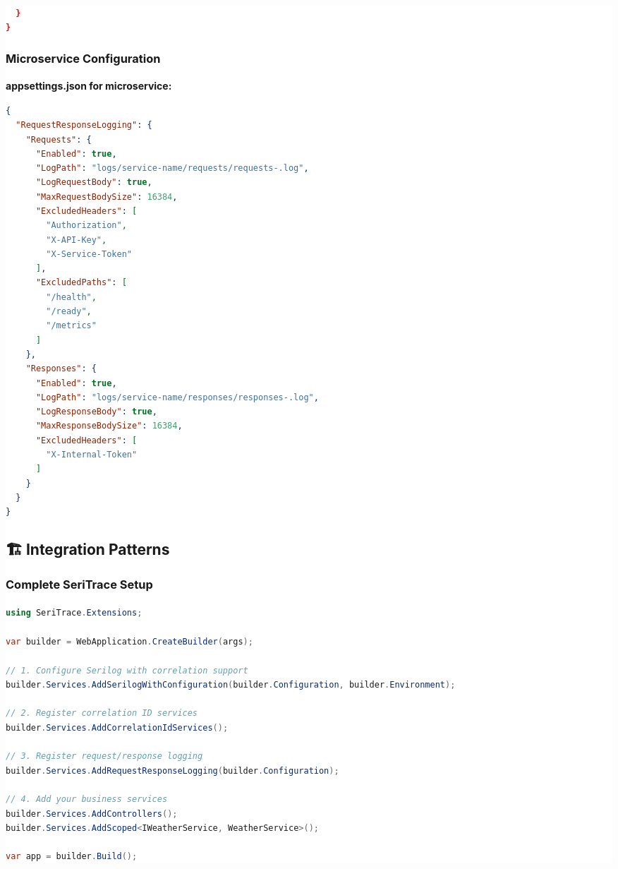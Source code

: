 ```json
  }
}
```

### Microservice Configuration

**appsettings.json for microservice:**
```json
{
  "RequestResponseLogging": {
    "Requests": {
      "Enabled": true,
      "LogPath": "logs/service-name/requests/requests-.log",
      "LogRequestBody": true,
      "MaxRequestBodySize": 16384,
      "ExcludedHeaders": [
        "Authorization",
        "X-API-Key",
        "X-Service-Token"
      ],
      "ExcludedPaths": [
        "/health",
        "/ready",
        "/metrics"
      ]
    },
    "Responses": {
      "Enabled": true,
      "LogPath": "logs/service-name/responses/responses-.log",
      "LogResponseBody": true,
      "MaxResponseBodySize": 16384,
      "ExcludedHeaders": [
        "X-Internal-Token"
      ]
    }
  }
}
```

## 🏗️ Integration Patterns

### Complete SeriTrace Setup

```csharp
using SeriTrace.Extensions;

var builder = WebApplication.CreateBuilder(args);

// 1. Configure Serilog with correlation support
builder.Services.AddSerilogWithConfiguration(builder.Configuration, builder.Environment);

// 2. Register correlation ID services
builder.Services.AddCorrelationIdServices();

// 3. Register request/response logging
builder.Services.AddRequestResponseLogging(builder.Configuration);

// 4. Add your business services
builder.Services.AddControllers();
builder.Services.AddScoped<IWeatherService, WeatherService>();

var app = builder.Build();

```